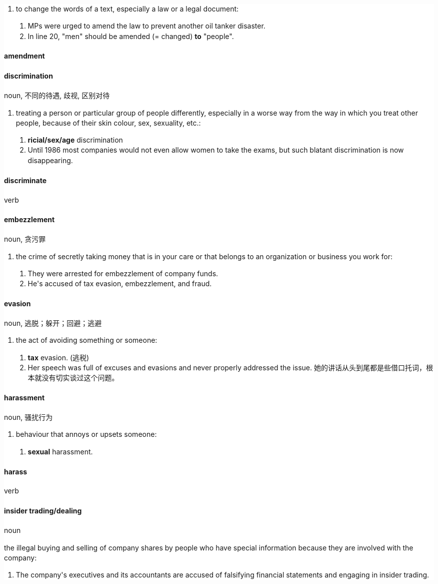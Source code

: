 1. to change the words of a text, especially a law or a legal document:
   
   1. MPs were urged to amend the law to prevent another oil tanker disaster.
   2. In line 20, "men" should be amended (= changed) **to** "people".

#### amendment


#### discrimination
noun, 不同的待遇, 歧视, 区别对待

1. treating a person or particular group of people differently, especially in a worse way from the way in which you treat other people, because of their skin colour, sex, sexuality, etc.:
   
   1. **ricial/sex/age** discrimination
   2. Until 1986 most companies would not even allow women to take the exams, but such blatant discrimination is now disappearing.


#### discriminate
verb

#### embezzlement
noun, 贪污罪

1. the crime of secretly taking money that is in your care or that belongs to an organization or business you work for:
   
   1. They were arrested for embezzlement of company funds.
   2. He's accused of tax evasion, embezzlement, and fraud.


#### evasion
noun, 逃脱；躲开；回避；逃避

1. the act of avoiding something or someone:
   
   1. **tax** evasion. (逃税)
   2. Her speech was full of excuses and evasions and never properly addressed the issue. 她的讲话从头到尾都是些借口托词，根本就没有切实谈过这个问题。

#### harassment
noun, 骚扰行为

1. behaviour that annoys or upsets someone:
   
   1. **sexual** harassment.

#### harass
verb

#### insider trading/dealing
noun

the illegal buying and selling of company shares by people who have special information because they are involved with the company:

1. The company's executives and its accountants are accused of falsifying financial statements and engaging in insider trading.
